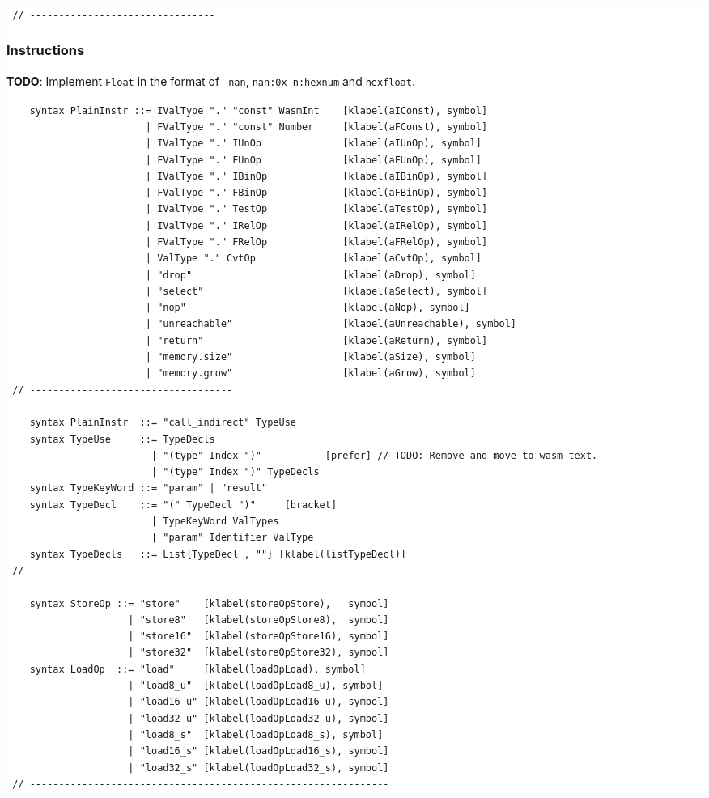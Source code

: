 ```k
 // --------------------------------
```

### Instructions

**TODO**: Implement `Float` in the format of `-nan`, `nan:0x n:hexnum` and `hexfloat`.

```k
    syntax PlainInstr ::= IValType "." "const" WasmInt    [klabel(aIConst), symbol]
                        | FValType "." "const" Number     [klabel(aFConst), symbol]
                        | IValType "." IUnOp              [klabel(aIUnOp), symbol]
                        | FValType "." FUnOp              [klabel(aFUnOp), symbol]
                        | IValType "." IBinOp             [klabel(aIBinOp), symbol]
                        | FValType "." FBinOp             [klabel(aFBinOp), symbol]
                        | IValType "." TestOp             [klabel(aTestOp), symbol]
                        | IValType "." IRelOp             [klabel(aIRelOp), symbol]
                        | FValType "." FRelOp             [klabel(aFRelOp), symbol]
                        | ValType "." CvtOp               [klabel(aCvtOp), symbol]
                        | "drop"                          [klabel(aDrop), symbol]
                        | "select"                        [klabel(aSelect), symbol]
                        | "nop"                           [klabel(aNop), symbol]
                        | "unreachable"                   [klabel(aUnreachable), symbol]
                        | "return"                        [klabel(aReturn), symbol]
                        | "memory.size"                   [klabel(aSize), symbol]
                        | "memory.grow"                   [klabel(aGrow), symbol]
 // -----------------------------------

    syntax PlainInstr  ::= "call_indirect" TypeUse
    syntax TypeUse     ::= TypeDecls
                         | "(type" Index ")"           [prefer] // TODO: Remove and move to wasm-text.
                         | "(type" Index ")" TypeDecls
    syntax TypeKeyWord ::= "param" | "result"
    syntax TypeDecl    ::= "(" TypeDecl ")"     [bracket]
                         | TypeKeyWord ValTypes
                         | "param" Identifier ValType
    syntax TypeDecls   ::= List{TypeDecl , ""} [klabel(listTypeDecl)]
 // -----------------------------------------------------------------

    syntax StoreOp ::= "store"    [klabel(storeOpStore),   symbol]
                     | "store8"   [klabel(storeOpStore8),  symbol]
                     | "store16"  [klabel(storeOpStore16), symbol]
                     | "store32"  [klabel(storeOpStore32), symbol]
    syntax LoadOp  ::= "load"     [klabel(loadOpLoad), symbol]
                     | "load8_u"  [klabel(loadOpLoad8_u), symbol]
                     | "load16_u" [klabel(loadOpLoad16_u), symbol]
                     | "load32_u" [klabel(loadOpLoad32_u), symbol]
                     | "load8_s"  [klabel(loadOpLoad8_s), symbol]
                     | "load16_s" [klabel(loadOpLoad16_s), symbol]
                     | "load32_s" [klabel(loadOpLoad32_s), symbol]
 // --------------------------------------------------------------
```

